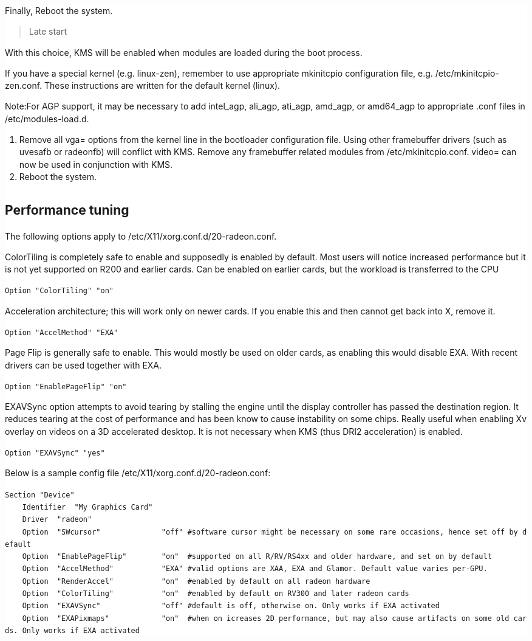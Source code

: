 Finally, Reboot the system.

> Late start

With this choice, KMS will be enabled when modules are loaded during the
boot process.

If you have a special kernel (e.g. linux-zen), remember to use
appropriate mkinitcpio configuration file, e.g.
/etc/mkinitcpio-zen.conf. These instructions are written for the default
kernel (linux).

Note:For AGP support, it may be necessary to add intel_agp, ali_agp,
ati_agp, amd_agp, or amd64_agp to appropriate .conf files in
/etc/modules-load.d.

1.  Remove all vga= options from the kernel line in the bootloader
    configuration file. Using other framebuffer drivers (such as uvesafb
    or radeonfb) will conflict with KMS. Remove any framebuffer related
    modules from /etc/mkinitcpio.conf. video= can now be used in
    conjunction with KMS.
2.  Reboot the system.

Performance tuning
------------------

The following options apply to /etc/X11/xorg.conf.d/20-radeon.conf.

ColorTiling is completely safe to enable and supposedly is enabled by
default. Most users will notice increased performance but it is not yet
supported on R200 and earlier cards. Can be enabled on earlier cards,
but the workload is transferred to the CPU

    Option "ColorTiling" "on"

Acceleration architecture; this will work only on newer cards. If you
enable this and then cannot get back into X, remove it.

    Option "AccelMethod" "EXA"

Page Flip is generally safe to enable. This would mostly be used on
older cards, as enabling this would disable EXA. With recent drivers can
be used together with EXA.

    Option "EnablePageFlip" "on"

EXAVSync option attempts to avoid tearing by stalling the engine until
the display controller has passed the destination region. It reduces
tearing at the cost of performance and has been know to cause
instability on some chips. Really useful when enabling Xv overlay on
videos on a 3D accelerated desktop. It is not necessary when KMS (thus
DRI2 acceleration) is enabled.

    Option "EXAVSync" "yes"

Below is a sample config file /etc/X11/xorg.conf.d/20-radeon.conf:

    Section "Device"
    	Identifier  "My Graphics Card"
    	Driver	"radeon"
    	Option	"SWcursor"              "off" #software cursor might be necessary on some rare occasions, hence set off by default
    	Option	"EnablePageFlip"        "on"  #supported on all R/RV/RS4xx and older hardware, and set on by default
    	Option	"AccelMethod"           "EXA" #valid options are XAA, EXA and Glamor. Default value varies per-GPU.
    	Option	"RenderAccel"           "on"  #enabled by default on all radeon hardware
    	Option	"ColorTiling"           "on"  #enabled by default on RV300 and later radeon cards
    	Option	"EXAVSync"              "off" #default is off, otherwise on. Only works if EXA activated
    	Option	"EXAPixmaps"            "on"  #when on icreases 2D performance, but may also cause artifacts on some old cards. Only works if EXA activated